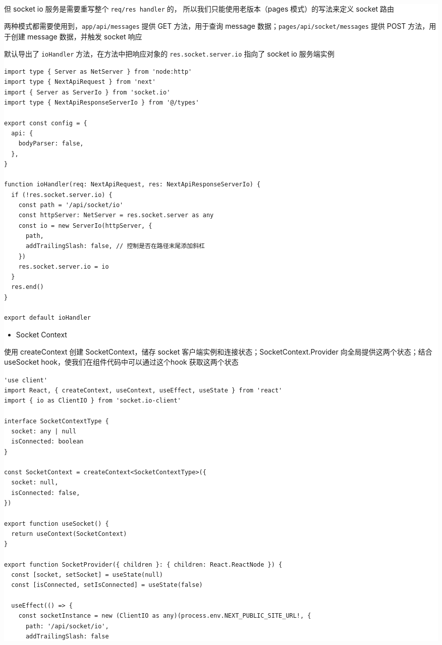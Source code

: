 但 socket io 服务是需要重写整个 `req/res handler` 的， 所以我们只能使用老版本（pages 模式）的写法来定义 socket 路由

两种模式都需要使用到，`app/api/messages` 提供 GET 方法，用于查询 message 数据；`pages/api/socket/messages` 提供 POST 方法，用于创建 message 数据，并触发 socket 响应

默认导出了 `ioHandler` 方法，在方法中把响应对象的 `res.socket.server.io` 指向了 socket io 服务端实例

```tsx
import type { Server as NetServer } from 'node:http'
import type { NextApiRequest } from 'next'
import { Server as ServerIo } from 'socket.io'
import type { NextApiResponseServerIo } from '@/types'

export const config = {
  api: {
    bodyParser: false,
  },
}

function ioHandler(req: NextApiRequest, res: NextApiResponseServerIo) {
  if (!res.socket.server.io) {
    const path = '/api/socket/io'
    const httpServer: NetServer = res.socket.server as any
    const io = new ServerIo(httpServer, {
      path,
      addTrailingSlash: false, // 控制是否在路径末尾添加斜杠
    })
    res.socket.server.io = io
  }
  res.end()
}

export default ioHandler
```

- Socket Context

使用 createContext 创建 SocketContext，储存 socket 客户端实例和连接状态；SocketContext.Provider 向全局提供这两个状态；结合 useSocket hook，使我们在组件代码中可以通过这个hook 获取这两个状态

```tsx
'use client'
import React, { createContext, useContext, useEffect, useState } from 'react'
import { io as ClientIO } from 'socket.io-client'

interface SocketContextType {
  socket: any | null
  isConnected: boolean
}

const SocketContext = createContext<SocketContextType>({
  socket: null,
  isConnected: false,
})

export function useSocket() {
  return useContext(SocketContext)
}

export function SocketProvider({ children }: { children: React.ReactNode }) {
  const [socket, setSocket] = useState(null)
  const [isConnected, setIsConnected] = useState(false)

  useEffect(() => {
    const socketInstance = new (ClientIO as any)(process.env.NEXT_PUBLIC_SITE_URL!, {
      path: '/api/socket/io',
      addTrailingSlash: false
```